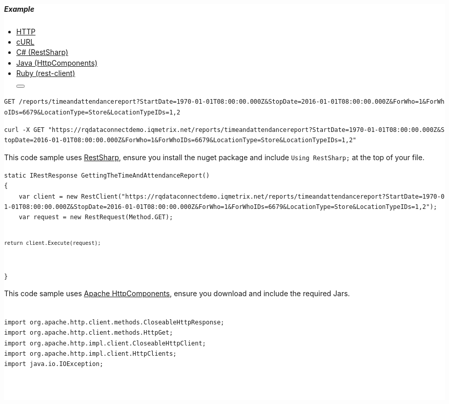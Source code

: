 

<h5>Example</h5>

<ul class="nav nav-tabs">
    <li class="active"><a href="#http-getting-the-time-and-attendance-report" data-toggle="tab">HTTP</a></li>
    <li><a href="#curl-getting-the-time-and-attendance-report" data-toggle="tab">cURL</a></li>
    <li><a href="#csharp-getting-the-time-and-attendance-report" data-toggle="tab">C# (RestSharp)</a></li>
    <li><a href="#java-getting-the-time-and-attendance-report" data-toggle="tab">Java (HttpComponents)</a></li>
    <li><a href="#ruby-getting-the-time-and-attendance-report" data-toggle="tab">Ruby (rest-client)</a></li>
    <button id="copy-getting-the-time-and-attendance-report" class="copy-button btn btn-default btn-sm" data-clipboard-action="copy" data-clipboard-target="#http-code-getting-the-time-and-attendance-report"><i class="fa fa-clipboard" title="Copy to Clipboard"></i></button>
</ul>
<div class="tab-content"> 
    <div role="tabpanel" class="tab-pane active" id="http-getting-the-time-and-attendance-report">
<pre id="http-code-getting-the-time-and-attendance-report"><code class="language-http">GET /reports/timeandattendancereport?StartDate=1970-01-01T08:00:00.000Z&StopDate=2016-01-01T08:00:00.000Z&ForWho=1&ForWhoIDs=6679&LocationType=Store&LocationTypeIDs=1,2
</code><code class="language-csharp"></code></pre>
    </div>
    <div role="tabpanel" class="tab-pane" id="curl-getting-the-time-and-attendance-report">
<pre id="curl-code-getting-the-time-and-attendance-report"><code class="language-http">curl -X GET "https://rqdataconnectdemo.iqmetrix.net/reports/timeandattendancereport?StartDate=1970-01-01T08:00:00.000Z&StopDate=2016-01-01T08:00:00.000Z&ForWho=1&ForWhoIDs=6679&LocationType=Store&LocationTypeIDs=1,2"</code></pre>
    </div>
    <div role="tabpanel" class="tab-pane" id="csharp-getting-the-time-and-attendance-report">
        This code sample uses <a href="http://restsharp.org/">RestSharp</a>, ensure you install the nuget package and include <code>Using RestSharp;</code> at the top of your file.
<pre id="csharp-code-getting-the-time-and-attendance-report"><code class="language-csharp">static IRestResponse GettingTheTimeAndAttendanceReport()
{
    var client = new RestClient("https://rqdataconnectdemo.iqmetrix.net/reports/timeandattendancereport?StartDate=1970-01-01T08:00:00.000Z&StopDate=2016-01-01T08:00:00.000Z&ForWho=1&ForWhoIDs=6679&LocationType=Store&LocationTypeIDs=1,2");
    var request = new RestRequest(Method.GET);
     

    

    return client.Execute(request);
}</code></pre>
    </div>
    <div role="tabpanel" class="tab-pane" id="java-getting-the-time-and-attendance-report">
        This code sample uses <a href="https://hc.apache.org/">Apache HttpComponents</a>, ensure you download and include the required Jars.
<pre id="java-code-getting-the-time-and-attendance-report"><code class="language-java">
import org.apache.http.client.methods.CloseableHttpResponse;
import org.apache.http.client.methods.HttpGet;
import org.apache.http.impl.client.CloseableHttpClient;
import org.apache.http.impl.client.HttpClients;
import java.io.IOException;
